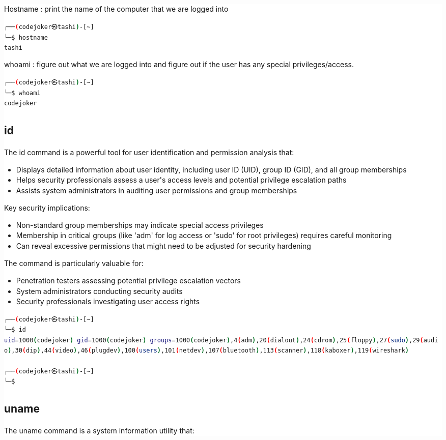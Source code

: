 Hostname : print the name of the computer that we are logged into

```bash
┌──(codejoker㉿tashi)-[~]
└─$ hostname                
tashi
```

whoami : figure out what we are logged into and  figure out if the user has any special privileges/access.

```bash
┌──(codejoker㉿tashi)-[~]
└─$ whoami
codejoker
```

## id

The id command is a powerful tool for user identification and permission analysis that:

- Displays detailed information about user identity, including user ID (UID), group ID (GID), and all group memberships
- Helps security professionals assess a user's access levels and potential privilege escalation paths
- Assists system administrators in auditing user permissions and group memberships

Key security implications:

- Non-standard group memberships may indicate special access privileges
- Membership in critical groups (like 'adm' for log access or 'sudo' for root privileges) requires careful monitoring
- Can reveal excessive permissions that might need to be adjusted for security hardening

The command is particularly valuable for:

- Penetration testers assessing potential privilege escalation vectors
- System administrators conducting security audits
- Security professionals investigating user access rights

```bash
┌──(codejoker㉿tashi)-[~]
└─$ id            
uid=1000(codejoker) gid=1000(codejoker) groups=1000(codejoker),4(adm),20(dialout),24(cdrom),25(floppy),27(sudo),29(audio),30(dip),44(video),46(plugdev),100(users),101(netdev),107(bluetooth),113(scanner),118(kaboxer),119(wireshark)
                                                                                                                                                            
┌──(codejoker㉿tashi)-[~]
└─$ 

```

## uname

The uname command is a system information utility that:
